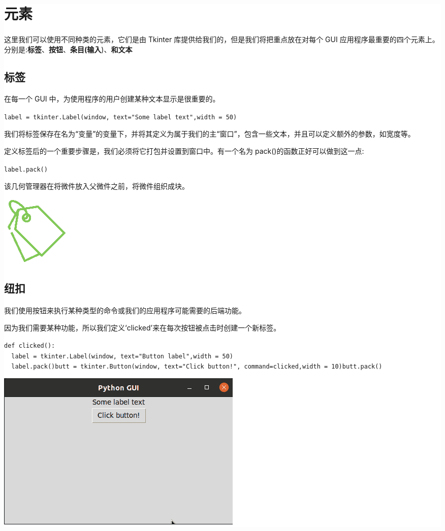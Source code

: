# 元素

这里我们可以使用不同种类的元素，它们是由 Tkinter 库提供给我们的，但是我们将把重点放在对每个 GUI 应用程序最重要的四个元素上。
分别是:**标签**、**按钮**、**条目(输入**)、**和文本**

## 标签

在每一个 GUI 中，为使用程序的用户创建某种文本显示是很重要的。

```
label = tkinter.Label(window, text="Some label text",width = 50)
```

我们将标签保存在名为“变量”的变量下，并将其定义为属于我们的主“窗口”，包含一些文本，并且可以定义额外的参数，如宽度等。

定义标签后的一个重要步骤是，我们必须将它打包并设置到窗口中。有一个名为 pack()的函数正好可以做到这一点:

```
label.pack()
```

该几何管理器在将微件放入父微件之前，将微件组织成块。

![](img/521820d9247308fb888b249e55fe72ee.png)

## 纽扣

我们使用按钮来执行某种类型的命令或我们的应用程序可能需要的后端功能。

因为我们需要某种功能，所以我们定义‘clicked’来在每次按钮被点击时创建一个新标签。

```
def clicked():
  label = tkinter.Label(window, text="Button label",width = 50)
  label.pack()butt = tkinter.Button(window, text="Click button!", command=clicked,width = 10)butt.pack()
```

![](img/95637c940152a3ffe45ee917b9d21f72.png)
